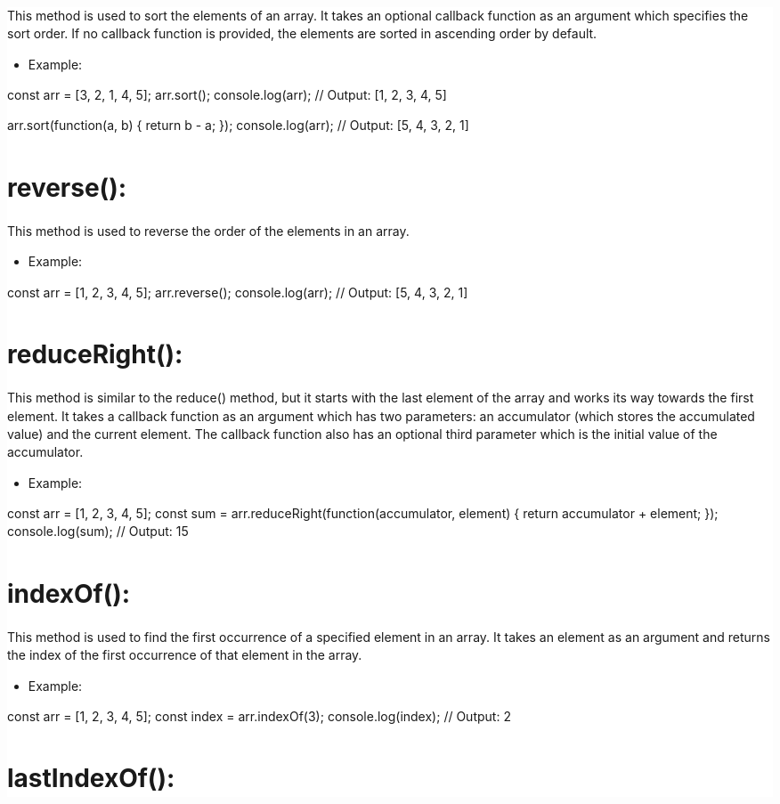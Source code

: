 This method is used to sort the elements of an array. It takes an optional callback function as an argument which specifies the sort order. If no callback function is provided, the elements are sorted in ascending order by default.

- Example:

const arr = [3, 2, 1, 4, 5];
arr.sort();
console.log(arr); // Output: [1, 2, 3, 4, 5]

arr.sort(function(a, b) {
  return b - a;
});
console.log(arr); // Output: [5, 4, 3, 2, 1]

# reverse():

This method is used to reverse the order of the elements in an array.

- Example:

const arr = [1, 2, 3, 4, 5];
arr.reverse();
console.log(arr); // Output: [5, 4, 3, 2, 1]

# reduceRight():

This method is similar to the reduce() method, but it starts with the last element of the array and works its way towards the first element. It takes a callback function as an argument which has two parameters: an accumulator (which stores the accumulated value) and the current element. The callback function also has an optional third parameter which is the initial value of the accumulator.

- Example:

const arr = [1, 2, 3, 4, 5];
const sum = arr.reduceRight(function(accumulator, element) {
  return accumulator + element;
});
console.log(sum); // Output: 15

# indexOf():

This method is used to find the first occurrence of a specified element in an array. It takes an element as an argument and returns the index of the first occurrence of that element in the array.

- Example:

const arr = [1, 2, 3, 4, 5];
const index = arr.indexOf(3);
console.log(index); // Output: 2

# lastIndexOf():
